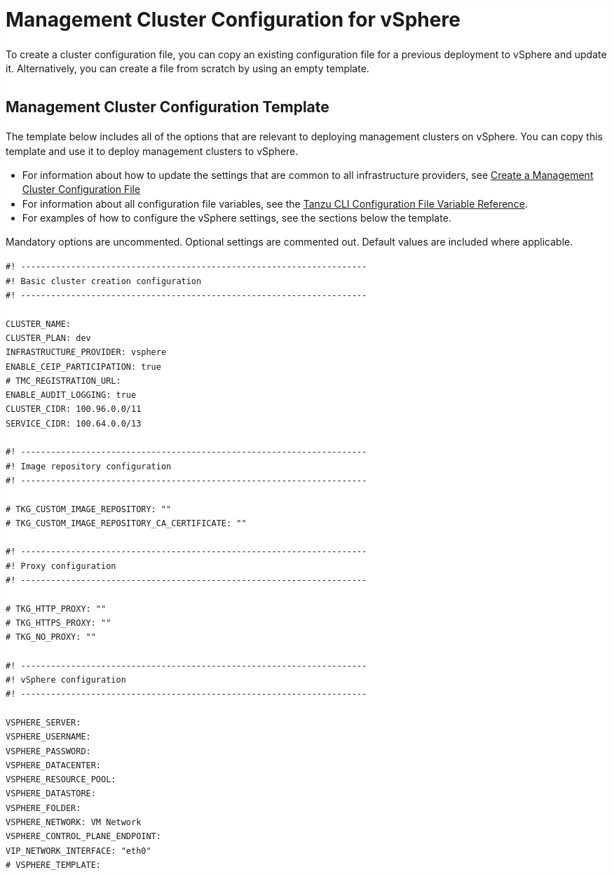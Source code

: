 # Management Cluster Configuration for vSphere

To create a cluster configuration file, you can copy an existing configuration file for a previous deployment to vSphere and update it. Alternatively, you can create a file from scratch by using an empty template.

## Management Cluster Configuration Template

The template below includes all of the options that are relevant to deploying management clusters on vSphere. You can copy this template and use it to deploy management clusters to vSphere.

- For information about how to update the settings that are common to all infrastructure providers, see [Create a Management Cluster Configuration File](create-config-file.md)
- For information about all configuration file variables, see the [Tanzu CLI Configuration File Variable Reference](../tanzu-config-reference.md).
- For examples of how to configure the vSphere settings, see the sections below the template.

Mandatory options are uncommented. Optional settings are commented out. Default values are included where applicable.

```
#! ---------------------------------------------------------------------
#! Basic cluster creation configuration
#! ---------------------------------------------------------------------

CLUSTER_NAME:
CLUSTER_PLAN: dev
INFRASTRUCTURE_PROVIDER: vsphere
ENABLE_CEIP_PARTICIPATION: true
# TMC_REGISTRATION_URL:
ENABLE_AUDIT_LOGGING: true
CLUSTER_CIDR: 100.96.0.0/11
SERVICE_CIDR: 100.64.0.0/13

#! ---------------------------------------------------------------------
#! Image repository configuration
#! ---------------------------------------------------------------------

# TKG_CUSTOM_IMAGE_REPOSITORY: ""
# TKG_CUSTOM_IMAGE_REPOSITORY_CA_CERTIFICATE: ""

#! ---------------------------------------------------------------------
#! Proxy configuration
#! ---------------------------------------------------------------------

# TKG_HTTP_PROXY: ""
# TKG_HTTPS_PROXY: ""
# TKG_NO_PROXY: ""

#! ---------------------------------------------------------------------
#! vSphere configuration
#! ---------------------------------------------------------------------

VSPHERE_SERVER:
VSPHERE_USERNAME:
VSPHERE_PASSWORD:
VSPHERE_DATACENTER:
VSPHERE_RESOURCE_POOL:
VSPHERE_DATASTORE:
VSPHERE_FOLDER:
VSPHERE_NETWORK: VM Network
VSPHERE_CONTROL_PLANE_ENDPOINT:
VIP_NETWORK_INTERFACE: "eth0"
# VSPHERE_TEMPLATE:
```